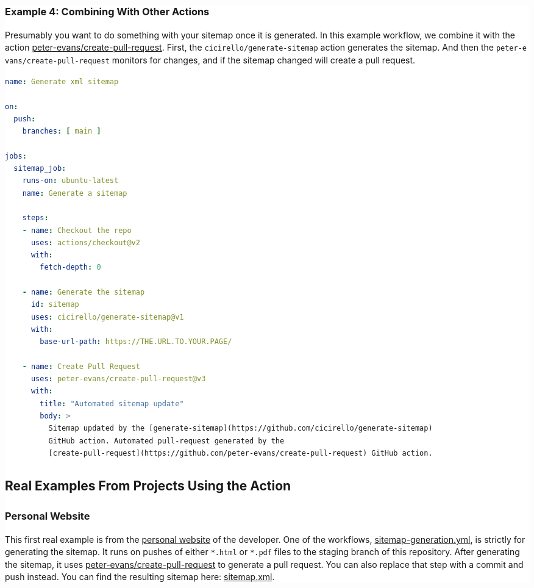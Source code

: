 ### Example 4: Combining With Other Actions

Presumably you want to do something with your sitemap once it is 
generated. In this example workflow, we combine it with the action
[peter-evans/create-pull-request](https://github.com/peter-evans/create-pull-request).
First, the `cicirello/generate-sitemap` action generates the sitemap. And
then the `peter-evans/create-pull-request` monitors for changes, and
if the sitemap changed will create a pull request.

```yml
name: Generate xml sitemap

on:
  push:
    branches: [ main ]

jobs:
  sitemap_job:
    runs-on: ubuntu-latest
    name: Generate a sitemap

    steps:
    - name: Checkout the repo
      uses: actions/checkout@v2
      with:
        fetch-depth: 0 

    - name: Generate the sitemap
      id: sitemap
      uses: cicirello/generate-sitemap@v1
      with:
        base-url-path: https://THE.URL.TO.YOUR.PAGE/

    - name: Create Pull Request
      uses: peter-evans/create-pull-request@v3
      with:
        title: "Automated sitemap update"
        body: > 
          Sitemap updated by the [generate-sitemap](https://github.com/cicirello/generate-sitemap) 
          GitHub action. Automated pull-request generated by the 
          [create-pull-request](https://github.com/peter-evans/create-pull-request) GitHub action.
```

## Real Examples From Projects Using the Action

### Personal Website

This first real example is from the [personal website](https://www.cicirello.org/) 
of the developer. One of the workflows, 
[sitemap-generation.yml](https://github.com/cicirello/cicirello.github.io/blob/staging/.github/workflows/sitemap-generation.yml), 
is strictly for generating the sitemap. It runs on pushes of either `*.html` or `*.pdf` 
files to the staging branch of this repository. After generating the sitemap, it uses 
[peter-evans/create-pull-request](https://github.com/peter-evans/create-pull-request)
to generate a pull request. You can also replace that step with a commit and push instead.
You can find the resulting sitemap here: [sitemap.xml](https://www.cicirello.org/sitemap.xml).
